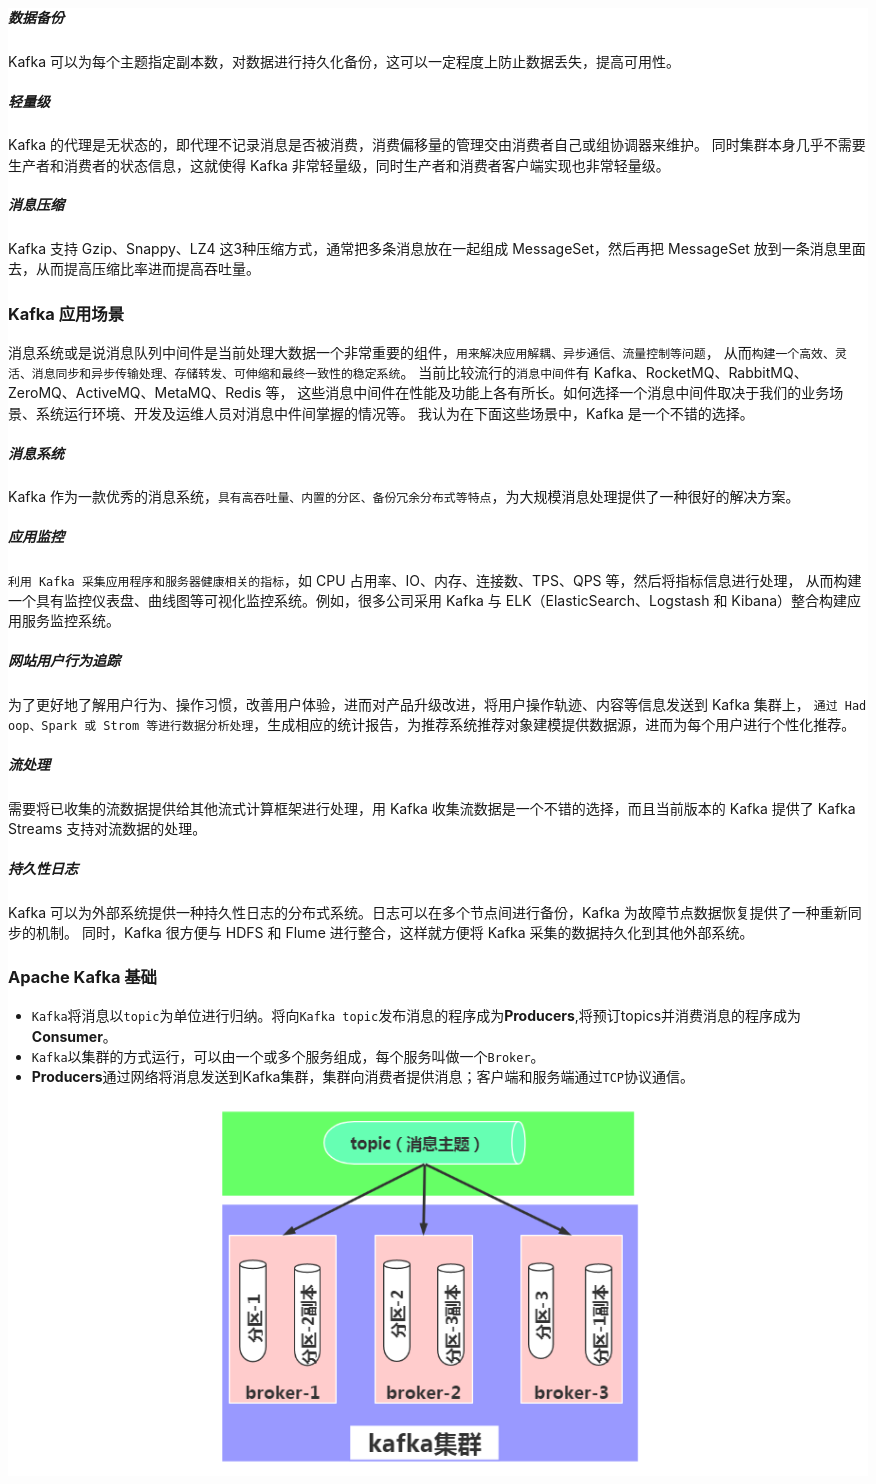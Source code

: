 ##### 数据备份
Kafka 可以为每个主题指定副本数，对数据进行持久化备份，这可以一定程度上防止数据丢失，提高可用性。

##### 轻量级
Kafka 的代理是无状态的，即代理不记录消息是否被消费，消费偏移量的管理交由消费者自己或组协调器来维护。
同时集群本身几乎不需要生产者和消费者的状态信息，这就使得 Kafka 非常轻量级，同时生产者和消费者客户端实现也非常轻量级。   

##### 消息压缩
Kafka 支持 Gzip、Snappy、LZ4 这3种压缩方式，通常把多条消息放在一起组成 MessageSet，然后再把 MessageSet 放到一条消息里面去，从而提高压缩比率进而提高吞吐量。


### Kafka 应用场景

消息系统或是说消息队列中间件是当前处理大数据一个非常重要的组件，`用来解决应用解耦、异步通信、流量控制等问题`，
从而`构建一个高效、灵活、消息同步和异步传输处理、存储转发、可伸缩和最终一致性的稳定系统`。
当前比较流行的`消息中间件`有 Kafka、RocketMQ、RabbitMQ、ZeroMQ、ActiveMQ、MetaMQ、Redis 等，
这些消息中间件在性能及功能上各有所长。如何选择一个消息中间件取决于我们的业务场景、系统运行环境、开发及运维人员对消息中件间掌握的情况等。
我认为在下面这些场景中，Kafka 是一个不错的选择。
##### 消息系统
Kafka 作为一款优秀的消息系统，`具有高吞吐量、内置的分区、备份冗余分布式等特点`，为大规模消息处理提供了一种很好的解决方案。

##### 应用监控
`利用 Kafka 采集应用程序和服务器健康相关的指标`，如 CPU 占用率、IO、内存、连接数、TPS、QPS 等，然后将指标信息进行处理，
从而构建一个具有监控仪表盘、曲线图等可视化监控系统。例如，很多公司采用 Kafka 与 ELK（ElasticSearch、Logstash 和 Kibana）整合构建应用服务监控系统。

##### 网站用户行为追踪
为了更好地了解用户行为、操作习惯，改善用户体验，进而对产品升级改进，将用户操作轨迹、内容等信息发送到 Kafka 集群上，
`通过 Hadoop、Spark 或 Strom 等进行数据分析处理`，生成相应的统计报告，为推荐系统推荐对象建模提供数据源，进而为每个用户进行个性化推荐。

##### 流处理
需要将已收集的流数据提供给其他流式计算框架进行处理，用 Kafka 收集流数据是一个不错的选择，而且当前版本的 Kafka 提供了 Kafka Streams 支持对流数据的处理。

##### 持久性日志
Kafka 可以为外部系统提供一种持久性日志的分布式系统。日志可以在多个节点间进行备份，Kafka 为故障节点数据恢复提供了一种重新同步的机制。
同时，Kafka 很方便与 HDFS 和 Flume 进行整合，这样就方便将 Kafka 采集的数据持久化到其他外部系统。

### Apache Kafka 基础  
  
- `Kafka`将消息以`topic`为单位进行归纳。将向`Kafka topic`发布消息的程序成为**Producers**,将预订topics并消费消息的程序成为**Consumer**。   
- `Kafka`以集群的方式运行，可以由一个或多个服务组成，每个服务叫做一个`Broker`。 
- **Producers**通过网络将消息发送到Kafka集群，集群向消费者提供消息；客户端和服务端通过`TCP`协议通信。

![image](img/older/MQ-middle/kafka11.png)  
